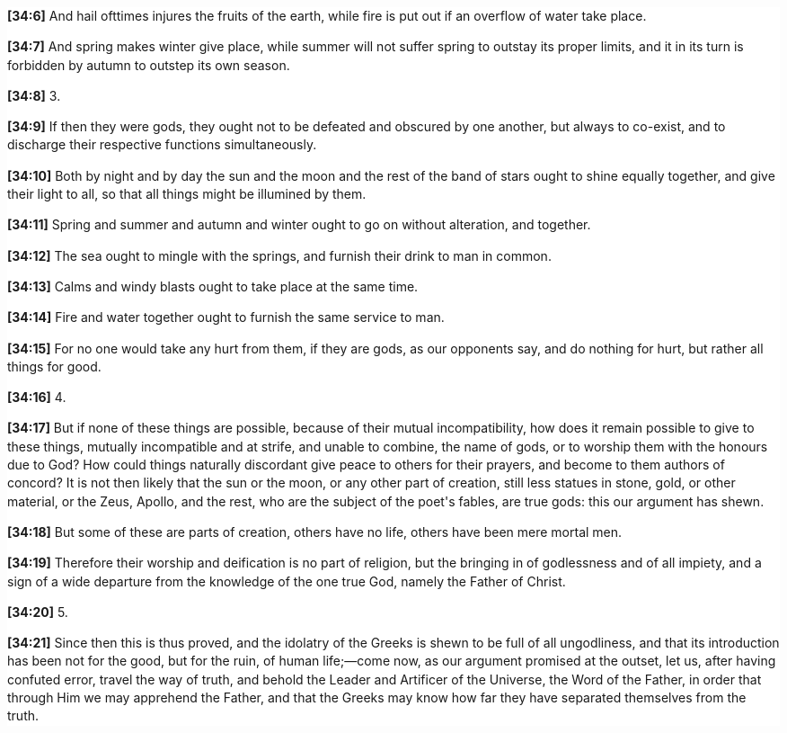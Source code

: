 **[34:6]** And hail ofttimes injures the fruits of the earth, while fire is put out if an overflow of water take place.

**[34:7]** And spring makes winter give place, while summer will not suffer spring to outstay its proper limits, and it in its turn is forbidden by autumn to outstep its own season.

**[34:8]** 3.

**[34:9]** If then they were gods, they ought not to be defeated and obscured by one another, but always to co-exist, and to discharge their respective functions simultaneously.

**[34:10]** Both by night and by day the sun and the moon and the rest of the band of stars ought to shine equally together, and give their light to all, so that all things might be illumined by them.

**[34:11]** Spring and summer and autumn and winter ought to go on without alteration, and together.

**[34:12]** The sea ought to mingle with the springs, and furnish their drink to man in common.

**[34:13]** Calms and windy blasts ought to take place at the same time.

**[34:14]** Fire and water together ought to furnish the same service to man.

**[34:15]** For no one would take any hurt from them, if they are gods, as our opponents say, and do nothing for hurt, but rather all things for good.

**[34:16]** 4.

**[34:17]** But if none of these things are possible, because of their mutual incompatibility, how does it remain possible to give to these things, mutually incompatible and at strife, and unable to combine, the name of gods, or to worship them with the honours due to God? How could things naturally discordant give peace to others for their prayers, and become to them authors of concord? It is not then likely that the sun or the moon, or any other part of creation, still less statues in stone, gold, or other material, or the Zeus, Apollo, and the rest, who are the subject of the poet's fables, are true gods: this our argument has shewn.

**[34:18]** But some of these are parts of creation, others have no life, others have been mere mortal men.

**[34:19]** Therefore their worship and deification is no part of religion, but the bringing in of godlessness and of all impiety, and a sign of a wide departure from the knowledge of the one true God, namely the Father of Christ.

**[34:20]** 5.

**[34:21]** Since then this is thus proved, and the idolatry of the Greeks is shewn to be full of all ungodliness, and that its introduction has been not for the good, but for the ruin, of human life;—come now, as our argument promised at the outset, let us, after having confuted error, travel the way of truth, and behold the Leader and Artificer of the Universe, the Word of the Father, in order that through Him we may apprehend the Father, and that the Greeks may know how far they have separated themselves from the truth.

